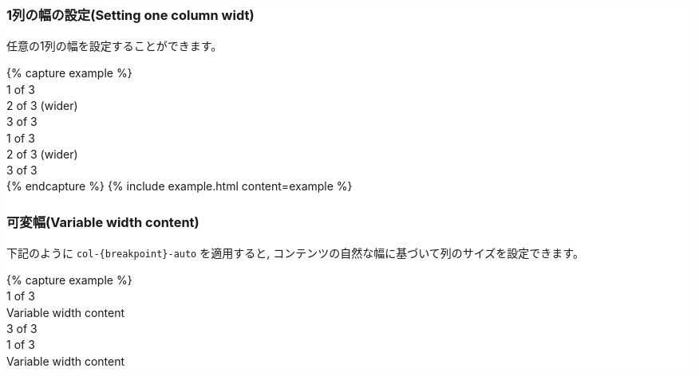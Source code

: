 </div>



### 1列の幅の設定(Setting one column widt)

任意の1列の幅を設定することができます。　　

<div class="bd-example-row">
{% capture example %}
<div class="container">
  <div class="row">
    <div class="col">
      1 of 3
    </div>
    <div class="col-6">
      2 of 3 (wider)
    </div>
    <div class="col">
      3 of 3
    </div>
  </div>
  <div class="row">
    <div class="col">
      1 of 3
    </div>
    <div class="col-5">
      2 of 3 (wider)
    </div>
    <div class="col">
      3 of 3
    </div>
  </div>
</div>
{% endcapture %}
{% include example.html content=example %}
</div>



### 可変幅(Variable width content)

下記のように `col-{breakpoint}-auto` を適用すると, コンテンツの自然な幅に基づいて列のサイズを設定できます。




<div class="bd-example-row">
{% capture example %}
<div class="container">
  <div class="row justify-content-md-center">
    <div class="col col-lg-2">
      1 of 3
    </div>
    <div class="col-md-auto">
      Variable width content
    </div>
    <div class="col col-lg-2">
      3 of 3
    </div>
  </div>
  <div class="row">
    <div class="col">
      1 of 3
    </div>
    <div class="col-md-auto">
      Variable width content
    </div>